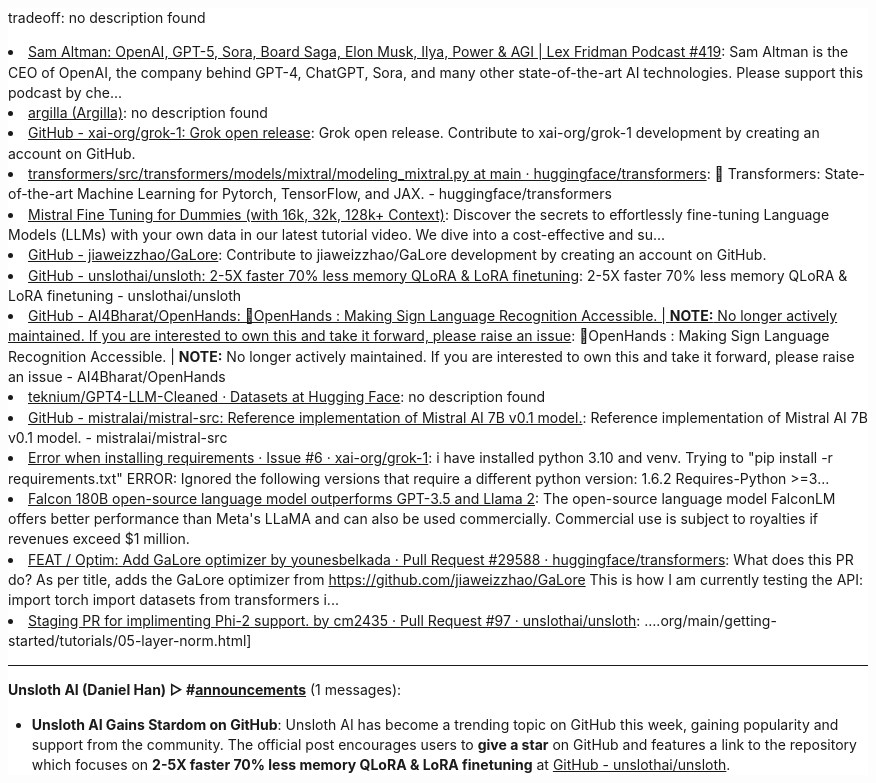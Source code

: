   tradeoff</a>: no description found</li><li><a href="https://www.youtube.com/watch?v=jvqFAi7vkBc">Sam Altman: OpenAI, GPT-5, Sora, Board Saga, Elon Musk, Ilya, Power &amp; AGI | Lex Fridman Podcast #419</a>: Sam Altman is the CEO of OpenAI, the company behind GPT-4, ChatGPT, Sora, and many other state-of-the-art AI technologies. Please support this podcast by che...</li><li><a href="https://huggingface.co/argilla">argilla (Argilla)</a>: no description found</li><li><a href="https://github.com/xai-org/grok-1">GitHub - xai-org/grok-1: Grok open release</a>: Grok open release. Contribute to xai-org/grok-1 development by creating an account on GitHub.</li><li><a href="https://github.com/huggingface/transformers/blob/main/src/transformers/models/mixtral/modeling_mixtral.py">transformers/src/transformers/models/mixtral/modeling_mixtral.py at main · huggingface/transformers</a>: 🤗 Transformers: State-of-the-art Machine Learning for Pytorch, TensorFlow, and JAX. - huggingface/transformers</li><li><a href="https://youtu.be/rANv5BVcR5k">Mistral Fine Tuning for Dummies (with 16k, 32k, 128k+ Context)</a>: Discover the secrets to effortlessly fine-tuning Language Models (LLMs) with your own data in our latest tutorial video. We dive into a cost-effective and su...</li><li><a href="https://github.com/jiaweizzhao/GaLore?tab=readme-ov-file#install-galore-optimizer">GitHub - jiaweizzhao/GaLore</a>: Contribute to jiaweizzhao/GaLore development by creating an account on GitHub.</li><li><a href="https://github.com/unslothai/unsloth#-finetune-for-free">GitHub - unslothai/unsloth: 2-5X faster 70% less memory QLoRA &amp; LoRA finetuning</a>: 2-5X faster 70% less memory QLoRA &amp; LoRA finetuning - unslothai/unsloth</li><li><a href="https://github.com/AI4Bharat/OpenHands">GitHub - AI4Bharat/OpenHands: 👐OpenHands : Making Sign Language Recognition Accessible. | **NOTE:** No longer actively maintained. If you are interested to own this and take it forward, please raise an issue</a>: 👐OpenHands : Making Sign Language Recognition Accessible. | **NOTE:** No longer actively maintained. If you are interested to own this and take it forward, please raise an issue - AI4Bharat/OpenHands</li><li><a href="https://huggingface.co/datasets/teknium/GPT4-LLM-Cleaned">teknium/GPT4-LLM-Cleaned · Datasets at Hugging Face</a>: no description found</li><li><a href="https://github.com/mistralai/mistral-src">GitHub - mistralai/mistral-src: Reference implementation of Mistral AI 7B v0.1 model.</a>: Reference implementation of Mistral AI 7B v0.1 model. - mistralai/mistral-src</li><li><a href="https://github.com/xai-org/grok-1/issues/6#issuecomment-2002664859">Error when installing requirements · Issue #6 · xai-org/grok-1</a>: i have installed python 3.10 and venv. Trying to &quot;pip install -r requirements.txt&quot; ERROR: Ignored the following versions that require a different python version: 1.6.2 Requires-Python &gt;=3...</li><li><a href="https://the-decoder.com/falcon-180b-open-source-language-model-outperforms-gpt-3-5-and-llama-2/">Falcon 180B open-source language model outperforms GPT-3.5 and Llama 2</a>: The open-source language model FalconLM offers better performance than Meta&#039;s LLaMA and can also be used commercially. Commercial use is subject to royalties if revenues exceed $1 million.</li><li><a href="https://github.com/huggingface/transformers/pull/29588">FEAT / Optim: Add GaLore optimizer by younesbelkada · Pull Request #29588 · huggingface/transformers</a>: What does this PR do? As per title, adds the GaLore optimizer from https://github.com/jiaweizzhao/GaLore This is how I am currently testing the API: import torch import datasets from transformers i...</li><li><a href="https://github.com/unslothai/unsloth/pull/97">Staging PR for implimenting Phi-2 support. by cm2435 · Pull Request #97 · unslothai/unsloth</a>: ….org/main/getting-started/tutorials/05-layer-norm.html]
</li>
</ul>

</div>
  

---


**Unsloth AI (Daniel Han) ▷ #[announcements](https://discord.com/channels/1179035537009545276/1179039782681202829/1218580567453470860)** (1 messages): 

- **Unsloth AI Gains Stardom on GitHub**: Unsloth AI has become a trending topic on GitHub this week, gaining popularity and support from the community. The official post encourages users to **give a star** on GitHub and features a link to the repository which focuses on **2-5X faster 70% less memory QLoRA & LoRA finetuning** at [GitHub - unslothai/unsloth](https://github.com/unslothai/unsloth).
